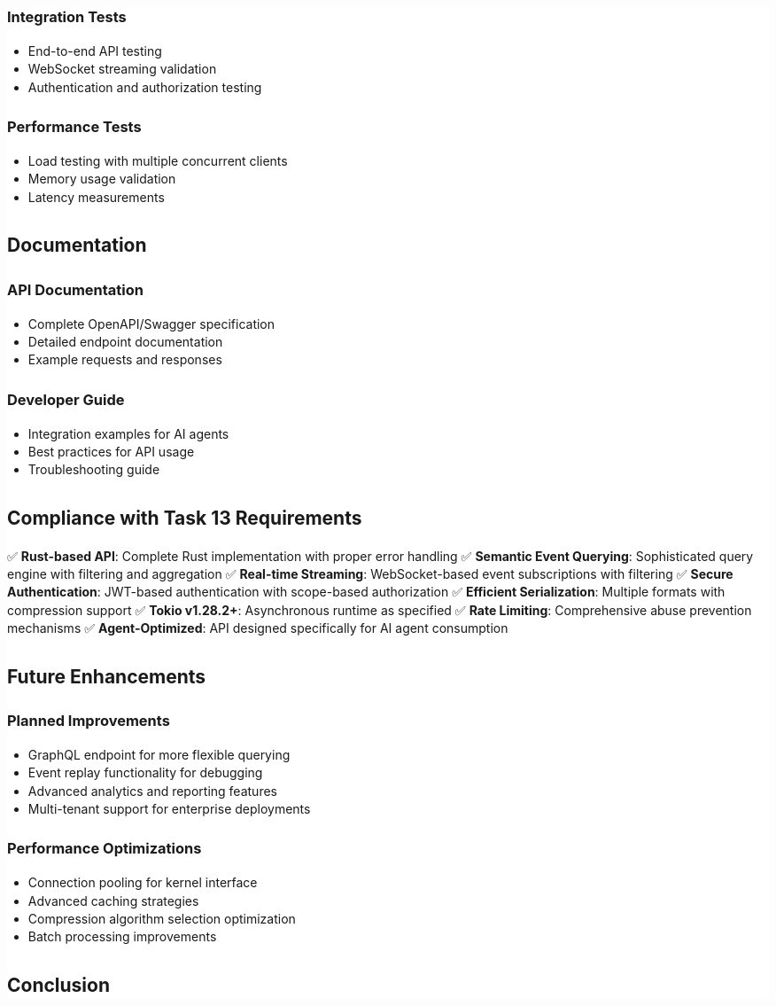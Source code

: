 ### Integration Tests
- End-to-end API testing
- WebSocket streaming validation
- Authentication and authorization testing

### Performance Tests
- Load testing with multiple concurrent clients
- Memory usage validation
- Latency measurements

## Documentation

### API Documentation
- Complete OpenAPI/Swagger specification
- Detailed endpoint documentation
- Example requests and responses

### Developer Guide
- Integration examples for AI agents
- Best practices for API usage
- Troubleshooting guide

## Compliance with Task 13 Requirements

✅ **Rust-based API**: Complete Rust implementation with proper error handling
✅ **Semantic Event Querying**: Sophisticated query engine with filtering and aggregation
✅ **Real-time Streaming**: WebSocket-based event subscriptions with filtering
✅ **Secure Authentication**: JWT-based authentication with scope-based authorization
✅ **Efficient Serialization**: Multiple formats with compression support
✅ **Tokio v1.28.2+**: Asynchronous runtime as specified
✅ **Rate Limiting**: Comprehensive abuse prevention mechanisms
✅ **Agent-Optimized**: API designed specifically for AI agent consumption

## Future Enhancements

### Planned Improvements
- GraphQL endpoint for more flexible querying
- Event replay functionality for debugging
- Advanced analytics and reporting features
- Multi-tenant support for enterprise deployments

### Performance Optimizations
- Connection pooling for kernel interface
- Advanced caching strategies
- Compression algorithm selection optimization
- Batch processing improvements

## Conclusion
